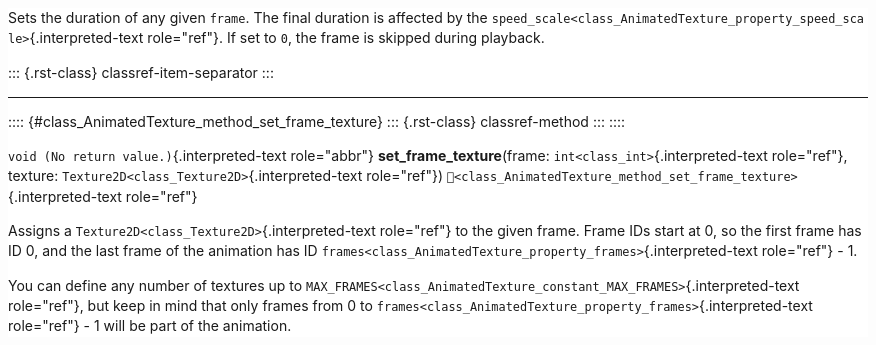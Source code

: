 Sets the duration of any given `frame`. The final duration is affected
by the
`speed_scale<class_AnimatedTexture_property_speed_scale>`{.interpreted-text
role="ref"}. If set to `0`, the frame is skipped during playback.

::: {.rst-class}
classref-item-separator
:::

------------------------------------------------------------------------

:::: {#class_AnimatedTexture_method_set_frame_texture}
::: {.rst-class}
classref-method
:::
::::

`void (No return value.)`{.interpreted-text role="abbr"}
**set_frame_texture**(frame: `int<class_int>`{.interpreted-text
role="ref"}, texture: `Texture2D<class_Texture2D>`{.interpreted-text
role="ref"})
`🔗<class_AnimatedTexture_method_set_frame_texture>`{.interpreted-text
role="ref"}

Assigns a `Texture2D<class_Texture2D>`{.interpreted-text role="ref"} to
the given frame. Frame IDs start at 0, so the first frame has ID 0, and
the last frame of the animation has ID
`frames<class_AnimatedTexture_property_frames>`{.interpreted-text
role="ref"} - 1.

You can define any number of textures up to
`MAX_FRAMES<class_AnimatedTexture_constant_MAX_FRAMES>`{.interpreted-text
role="ref"}, but keep in mind that only frames from 0 to
`frames<class_AnimatedTexture_property_frames>`{.interpreted-text
role="ref"} - 1 will be part of the animation.
